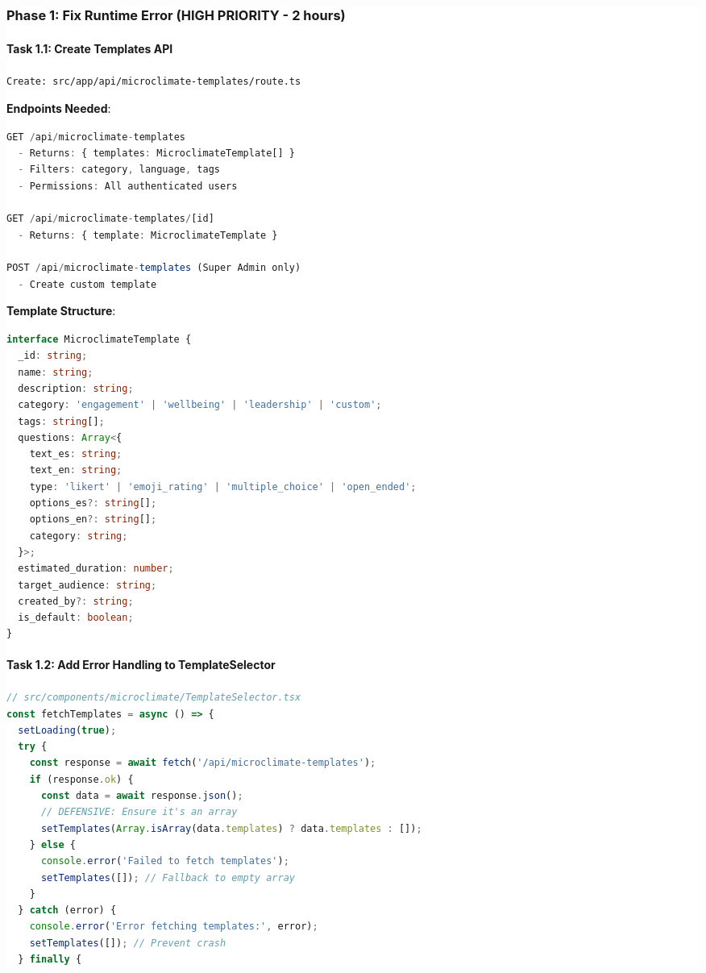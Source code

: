 ### Phase 1: Fix Runtime Error (HIGH PRIORITY - 2 hours)

#### Task 1.1: Create Templates API

```bash
Create: src/app/api/microclimate-templates/route.ts
```

**Endpoints Needed**:

```typescript
GET /api/microclimate-templates
  - Returns: { templates: MicroclimateTemplate[] }
  - Filters: category, language, tags
  - Permissions: All authenticated users

GET /api/microclimate-templates/[id]
  - Returns: { template: MicroclimateTemplate }

POST /api/microclimate-templates (Super Admin only)
  - Create custom template
```

**Template Structure**:

```typescript
interface MicroclimateTemplate {
  _id: string;
  name: string;
  description: string;
  category: 'engagement' | 'wellbeing' | 'leadership' | 'custom';
  tags: string[];
  questions: Array<{
    text_es: string;
    text_en: string;
    type: 'likert' | 'emoji_rating' | 'multiple_choice' | 'open_ended';
    options_es?: string[];
    options_en?: string[];
    category: string;
  }>;
  estimated_duration: number;
  target_audience: string;
  created_by?: string;
  is_default: boolean;
}
```

#### Task 1.2: Add Error Handling to TemplateSelector

```typescript
// src/components/microclimate/TemplateSelector.tsx
const fetchTemplates = async () => {
  setLoading(true);
  try {
    const response = await fetch('/api/microclimate-templates');
    if (response.ok) {
      const data = await response.json();
      // DEFENSIVE: Ensure it's an array
      setTemplates(Array.isArray(data.templates) ? data.templates : []);
    } else {
      console.error('Failed to fetch templates');
      setTemplates([]); // Fallback to empty array
    }
  } catch (error) {
    console.error('Error fetching templates:', error);
    setTemplates([]); // Prevent crash
  } finally {
```